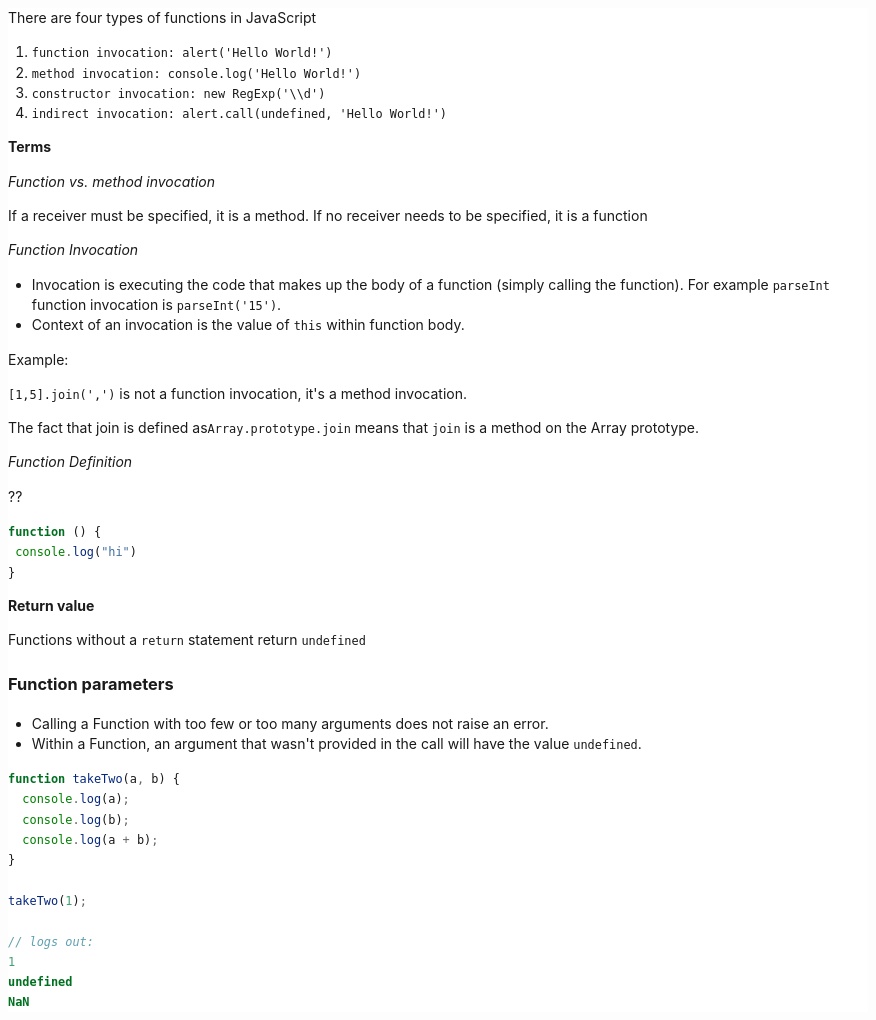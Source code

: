 There are four types of functions in JavaScript

1. `function invocation: alert('Hello World!')`
2. `method invocation: console.log('Hello World!')`
3. `constructor invocation: new RegExp('\\d')`
4. `indirect invocation: alert.call(undefined, 'Hello World!')`

**Terms**

_Function vs. method invocation_

If a receiver must be specified, it is a method. If no receiver needs to be specified, it is a function

_Function Invocation_

* Invocation is executing the code that makes up the body of a function (simply calling the function). For example `parseInt` function invocation is `parseInt('15')`.
* Context of an invocation is the value of `this` within function body.

Example:

`[1,5].join(',')` is not a function invocation, it's a method invocation.

The fact that join is defined as`Array.prototype.join` means that `join` is a method on the Array prototype.

_Function Definition_

??

```js
function () {
 console.log("hi")
}
```

**Return value**

Functions without a `return` statement return `undefined`

### Function parameters

* Calling a Function with too few or too many arguments does not raise an error.
* Within a Function, an argument that wasn't provided in the call will have the value `undefined`.

```js
function takeTwo(a, b) {
  console.log(a);
  console.log(b);
  console.log(a + b);
}

takeTwo(1);

// logs out:
1
undefined
NaN
```
